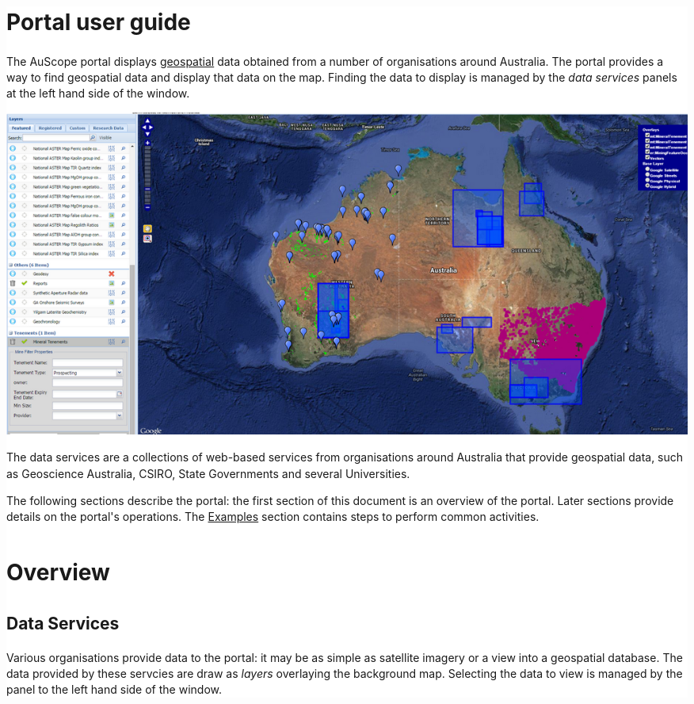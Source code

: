 # Portal user guide

The AuScope portal displays [geospatial](http://ands.org.au/guides/geospatial.html) data obtained from a number of organisations around Australia. The portal provides a way to find geospatial data and display that data on the map.  Finding the data to display is managed by the _data services_ panels at the left hand side of the window.

![The AuScope Portal](images/portal.png)

The data services are a collections of web-based services from organisations around Australia that provide geospatial data, such as Geoscience Australia, CSIRO, State Governments and several Universities.

The following sections describe the portal: the first section of this document is an overview of the portal.  Later sections provide details on the portal's operations.  The [Examples](#examples) section contains steps to perform common activities.

[CSW]: http://en.wikipedia.org/wiki/Catalog_Service_for_the_Web
[GML]: http://en.wikipedia.org/wiki/Geography_Markup_Language
[OGC]: http://en.wikipedia.org/wiki/Open_Geospatial_Consortium
[SRS]: http://en.wikipedia.org/wiki/Spatial_reference_system
[WCS]: http://en.wikipedia.org/wiki/Web_Coverage_Service
[WFS]: http://en.wikipedia.org/wiki/Web_Feature_Service
[WMS]: http://en.wikipedia.org/wiki/Web_Map_Service
[XML]: http://en.wikipedia.org/wiki/Xml
[ZIP]: http://en.wikipedia.org/wiki/ZIP_%28file_format%29

# Overview

## Data Services

Various organisations provide data to the portal: it may be as simple as satellite imagery or a view into a geospatial database.  The data provided by these servcies are draw as _layers_ overlaying the background map.  Selecting the data to view is managed by the panel to the left hand side of the window.


[OpenStreetMap]: http://www.openstreetmap.org/
[OpenWeather]: http://openweathermap.org/
[GA Historic flood maps]: http://data.gov.au/dataset/historical-flood-mapping-proof-of-concept